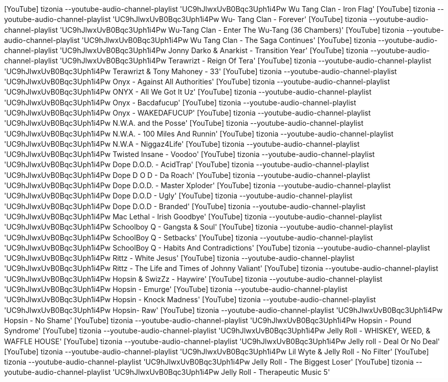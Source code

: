 [YouTube] tizonia --youtube-audio-channel-playlist 'UC9hJlwxUvB0Bqc3Uph1i4Pw Wu Tang Clan - Iron Flag'
[YouTube] tizonia --youtube-audio-channel-playlist 'UC9hJlwxUvB0Bqc3Uph1i4Pw Wu- Tang Clan - Forever'
[YouTube] tizonia --youtube-audio-channel-playlist 'UC9hJlwxUvB0Bqc3Uph1i4Pw Wu-Tang Clan - Enter The Wu-Tang (36 Chambers)'
[YouTube] tizonia --youtube-audio-channel-playlist 'UC9hJlwxUvB0Bqc3Uph1i4Pw Wu Tang Clan - The Saga Continues'
[YouTube] tizonia --youtube-audio-channel-playlist 'UC9hJlwxUvB0Bqc3Uph1i4Pw Jonny Darko & Anarkist - Transition Year'
[YouTube] tizonia --youtube-audio-channel-playlist 'UC9hJlwxUvB0Bqc3Uph1i4Pw Terawrizt - Reign Of Tera'
[YouTube] tizonia --youtube-audio-channel-playlist 'UC9hJlwxUvB0Bqc3Uph1i4Pw Terawrizt & Tony Mahoney - 33'
[YouTube] tizonia --youtube-audio-channel-playlist 'UC9hJlwxUvB0Bqc3Uph1i4Pw Onyx - Against All Authorities'
[YouTube] tizonia --youtube-audio-channel-playlist 'UC9hJlwxUvB0Bqc3Uph1i4Pw ONYX - All We Got It Uz'
[YouTube] tizonia --youtube-audio-channel-playlist 'UC9hJlwxUvB0Bqc3Uph1i4Pw Onyx - Bacdafucup'
[YouTube] tizonia --youtube-audio-channel-playlist 'UC9hJlwxUvB0Bqc3Uph1i4Pw Onyx - WAKEDAFUCUP'
[YouTube] tizonia --youtube-audio-channel-playlist 'UC9hJlwxUvB0Bqc3Uph1i4Pw N.W.A. and the Posse'
[YouTube] tizonia --youtube-audio-channel-playlist 'UC9hJlwxUvB0Bqc3Uph1i4Pw N.W.A. - 100 Miles And Runnin'
[YouTube] tizonia --youtube-audio-channel-playlist 'UC9hJlwxUvB0Bqc3Uph1i4Pw N.W.A - Niggaz4Life'
[YouTube] tizonia --youtube-audio-channel-playlist 'UC9hJlwxUvB0Bqc3Uph1i4Pw Twisted Insane - Voodoo'
[YouTube] tizonia --youtube-audio-channel-playlist 'UC9hJlwxUvB0Bqc3Uph1i4Pw Dope D.O.D. - AcidTrap'
[YouTube] tizonia --youtube-audio-channel-playlist 'UC9hJlwxUvB0Bqc3Uph1i4Pw Dope D O D - Da Roach'
[YouTube] tizonia --youtube-audio-channel-playlist 'UC9hJlwxUvB0Bqc3Uph1i4Pw Dope D.O.D. - Master Xploder'
[YouTube] tizonia --youtube-audio-channel-playlist 'UC9hJlwxUvB0Bqc3Uph1i4Pw Dope D.O.D - Ugly'
[YouTube] tizonia --youtube-audio-channel-playlist 'UC9hJlwxUvB0Bqc3Uph1i4Pw Dope D.O.D - Branded'
[YouTube] tizonia --youtube-audio-channel-playlist 'UC9hJlwxUvB0Bqc3Uph1i4Pw Mac Lethal - Irish Goodbye'
[YouTube] tizonia --youtube-audio-channel-playlist 'UC9hJlwxUvB0Bqc3Uph1i4Pw Schoolboy Q - Gangsta & Soul'
[YouTube] tizonia --youtube-audio-channel-playlist 'UC9hJlwxUvB0Bqc3Uph1i4Pw SchoolBoy Q - Setbacks'
[YouTube] tizonia --youtube-audio-channel-playlist 'UC9hJlwxUvB0Bqc3Uph1i4Pw SchoolBoy Q - Habits And Contradictions'
[YouTube] tizonia --youtube-audio-channel-playlist 'UC9hJlwxUvB0Bqc3Uph1i4Pw Rittz - White Jesus'
[YouTube] tizonia --youtube-audio-channel-playlist 'UC9hJlwxUvB0Bqc3Uph1i4Pw Rittz - The Life and Times of Johnny Valiant'
[YouTube] tizonia --youtube-audio-channel-playlist 'UC9hJlwxUvB0Bqc3Uph1i4Pw Hopsin & SwizZz - Haywire'
[YouTube] tizonia --youtube-audio-channel-playlist 'UC9hJlwxUvB0Bqc3Uph1i4Pw Hopsin - Emurge'
[YouTube] tizonia --youtube-audio-channel-playlist 'UC9hJlwxUvB0Bqc3Uph1i4Pw Hopsin - Knock Madness'
[YouTube] tizonia --youtube-audio-channel-playlist 'UC9hJlwxUvB0Bqc3Uph1i4Pw Hopsin- Raw'
[YouTube] tizonia --youtube-audio-channel-playlist 'UC9hJlwxUvB0Bqc3Uph1i4Pw Hopsin - No Shame'
[YouTube] tizonia --youtube-audio-channel-playlist 'UC9hJlwxUvB0Bqc3Uph1i4Pw Hopsin - Pound Syndrome'
[YouTube] tizonia --youtube-audio-channel-playlist 'UC9hJlwxUvB0Bqc3Uph1i4Pw Jelly Roll - WHISKEY, WEED, & WAFFLE HOUSE'
[YouTube] tizonia --youtube-audio-channel-playlist 'UC9hJlwxUvB0Bqc3Uph1i4Pw Jelly roll - Deal Or No Deal'
[YouTube] tizonia --youtube-audio-channel-playlist 'UC9hJlwxUvB0Bqc3Uph1i4Pw Lil Wyte & Jelly Roll - No Filter'
[YouTube] tizonia --youtube-audio-channel-playlist 'UC9hJlwxUvB0Bqc3Uph1i4Pw Jelly Roll - The Biggest Loser'
[YouTube] tizonia --youtube-audio-channel-playlist 'UC9hJlwxUvB0Bqc3Uph1i4Pw Jelly Roll - Therapeutic Music 5'